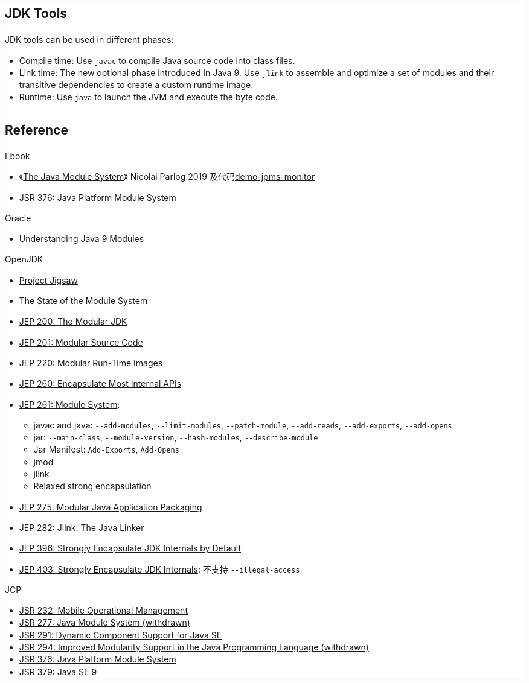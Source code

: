 ## JDK Tools

JDK tools can be used in different phases:

- Compile time: Use `javac` to compile Java source code into class files.
- Link time: The new optional phase introduced in Java 9. Use `jlink` to assemble and optimize a set of modules and their transitive dependencies to create a custom runtime image.
- Runtime: Use `java` to launch the JVM and execute the byte code.

## Reference

Ebook

- 《[The Java Module System](https://www.manning.com/books/the-java-module-system)》 Nicolai Parlog 2019 及代码[demo-jpms-monitor](https://github.com/nipafx/demo-jpms-monitor)

- [JSR 376: Java Platform Module System](https://jcp.org/en/jsr/detail?id=376)

Oracle

- [Understanding Java 9 Modules](https://www.oracle.com/corporate/features/understanding-java-9-modules.html)

OpenJDK

- [Project Jigsaw](https://openjdk.java.net/projects/jigsaw/)
- [The State of the Module System](https://openjdk.java.net/projects/jigsaw/spec/sotms/)

- [JEP 200: The Modular JDK](https://openjdk.java.net/jeps/200)
- [JEP 201: Modular Source Code](https://openjdk.java.net/jeps/201)
- [JEP 220: Modular Run-Time Images](https://openjdk.java.net/jeps/220)
- [JEP 260: Encapsulate Most Internal APIs](https://openjdk.java.net/jeps/260)
- [JEP 261: Module System](https://openjdk.java.net/jeps/261):
  - javac and java: `--add-modules`, `--limit-modules`, `--patch-module`, `--add-reads`, `--add-exports`, `--add-opens`
  - jar: `--main-class`, `--module-version`, `--hash-modules`, `--describe-module`
  - Jar Manifest: `Add-Exports`, `Add-Opens`
  - jmod
  - jlink
  - Relaxed strong encapsulation
- [JEP 275: Modular Java Application Packaging](https://openjdk.java.net/jeps/275)
- [JEP 282: Jlink: The Java Linker](https://openjdk.java.net/jeps/282)
- [JEP 396: Strongly Encapsulate JDK Internals by Default](https://openjdk.java.net/jeps/396)
- [JEP 403: Strongly Encapsulate JDK Internals](https://openjdk.java.net/jeps/403): 不支持 `--illegal-access`

JCP

- [JSR 232: Mobile Operational Management](https://www.jcp.org/en/jsr/detail?id=232)
- [JSR 277: Java Module System (withdrawn)](https://www.jcp.org/en/jsr/detail?id=277)
- [JSR 291: Dynamic Component Support for Java SE](https://www.jcp.org/en/jsr/detail?id=291)
- [JSR 294: Improved Modularity Support in the Java Programming Language (withdrawn)](https://www.jcp.org/en/jsr/detail?id=294)
- [JSR 376: Java Platform Module System](https://www.jcp.org/en/jsr/detail?id=376)
- [JSR 379: Java SE 9](https://www.jcp.org/en/jsr/detail?id=379)
